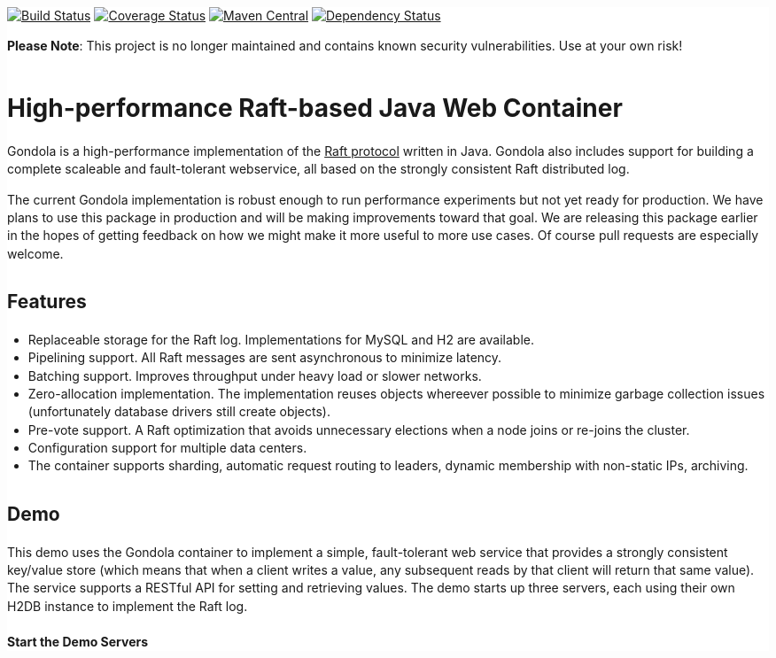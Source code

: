 [![Build Status](https://travis-ci.org/yahoo/gondola.svg?branch=master)](https://travis-ci.org/yahoo/gondola)
[![Coverage Status](https://coveralls.io/repos/yahoo/gondola/badge.svg?branch=master&service=github)](https://coveralls.io/github/yahoo/gondola?branch=master)
[![Maven Central](https://maven-badges.herokuapp.com/maven-central/com.yahoo.gondola/gondola-main/badge.svg)](https://maven-badges.herokuapp.com/maven-central/com.yahoo.gondola/gondola-main/)
[![Dependency Status](https://www.versioneye.com/user/projects/56563c28ff016c002c001c4c/badge.svg?style=flat)](https://www.versioneye.com/user/projects/56563c28ff016c002c001c4c)

**Please Note**: This project is no longer maintained and contains known security vulnerabilities. Use at your own risk! 

# High-performance Raft-based Java Web Container

Gondola is a high-performance implementation of the [Raft
protocol](https://raft.github.io) written in Java.  Gondola also
includes support for building a complete scaleable and fault-tolerant
webservice, all based on the strongly consistent Raft distributed log.

The current Gondola implementation is robust enough to run performance
experiments but not yet ready for production. We have plans to use
this package in production and will be making improvements toward that
goal. We are releasing this package earlier in the hopes of getting
feedback on how we might make it more useful to more use cases. Of
course pull requests are especially welcome.

## Features

* Replaceable storage for the Raft log. Implementations for MySQL and H2 are available.
* Pipelining support. All Raft messages are sent asynchronous to minimize latency.
* Batching support. Improves throughput under heavy load or slower networks.
* Zero-allocation implementation. The implementation reuses objects whereever possible to minimize garbage collection issues (unfortunately database drivers still create objects).
* Pre-vote support. A Raft optimization that avoids unnecessary elections when a node joins or re-joins the cluster.
* Configuration support for multiple data centers.
* The container supports sharding, automatic request routing to leaders, dynamic membership with non-static IPs, archiving.

## Demo

This demo uses the Gondola container to implement a simple,
fault-tolerant web service that provides a strongly consistent
key/value store (which means that when a client writes a value, any
subsequent reads by that client will return that same value).  The
service supports a RESTful API for setting and retrieving values.  The
demo starts up three servers, each using their own H2DB instance to
implement the Raft log.

#### Start the Demo Servers
